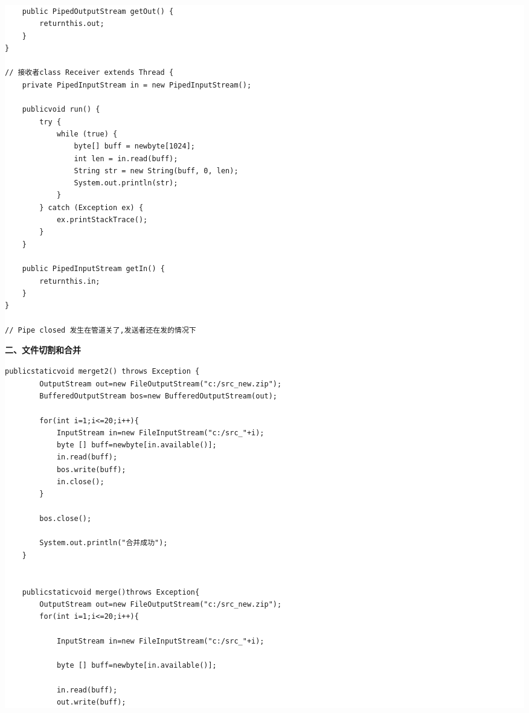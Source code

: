         public PipedOutputStream getOut() {
            returnthis.out;
        }
    }
    
    // 接收者class Receiver extends Thread {
        private PipedInputStream in = new PipedInputStream();
    
        publicvoid run() {
            try {
                while (true) {
                    byte[] buff = newbyte[1024];
                    int len = in.read(buff);
                    String str = new String(buff, 0, len);
                    System.out.println(str);
                }
            } catch (Exception ex) {
                ex.printStackTrace();
            }
        }
    
        public PipedInputStream getIn() {
            returnthis.in;
        }
    }
    
    // Pipe closed 发生在管道关了,发送者还在发的情况下

**二、文件切割和合并**

    publicstaticvoid merget2() throws Exception {
            OutputStream out=new FileOutputStream("c:/src_new.zip");
            BufferedOutputStream bos=new BufferedOutputStream(out);
            
            for(int i=1;i<=20;i++){
                InputStream in=new FileInputStream("c:/src_"+i);
                byte [] buff=newbyte[in.available()];    
                in.read(buff);
                bos.write(buff);    
                in.close();    
            }
            
            bos.close();
            
            System.out.println("合并成功");
        }
        
        
        publicstaticvoid merge()throws Exception{
            OutputStream out=new FileOutputStream("c:/src_new.zip");
            for(int i=1;i<=20;i++){
                
                InputStream in=new FileInputStream("c:/src_"+i);
                
                byte [] buff=newbyte[in.available()];
                
                in.read(buff);
                out.write(buff);
                